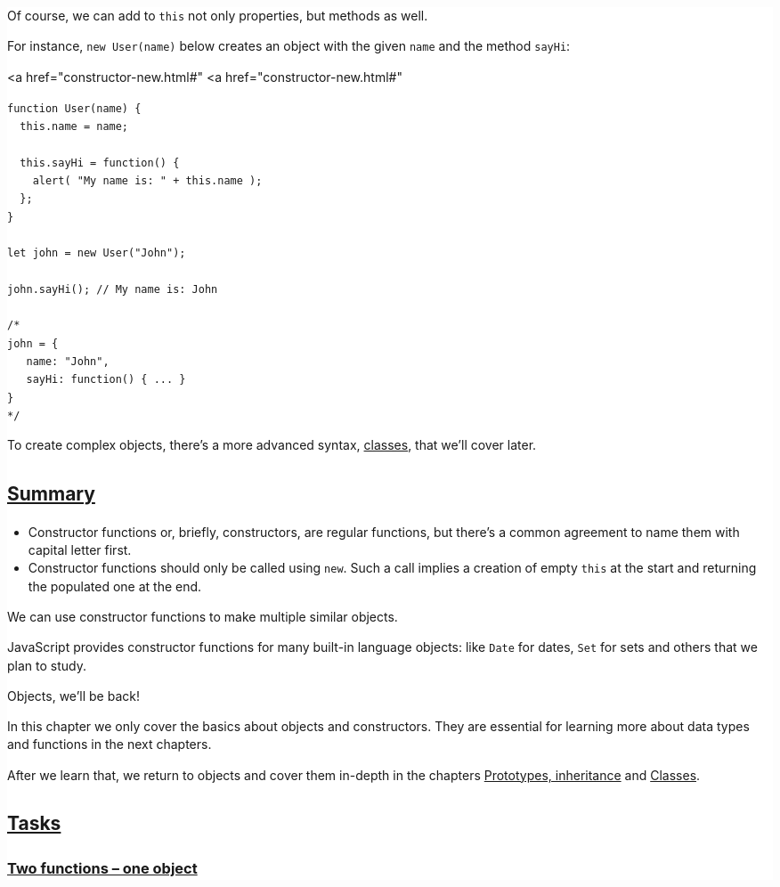 Of course, we can add to `this` not only properties, but methods as well.

For instance, `new User(name)` below creates an object with the given `name` and the method `sayHi`:

<a href="constructor-new.html#"
<a href="constructor-new.html#"

    function User(name) {
      this.name = name;

      this.sayHi = function() {
        alert( "My name is: " + this.name );
      };
    }

    let john = new User("John");

    john.sayHi(); // My name is: John

    /*
    john = {
       name: "John",
       sayHi: function() { ... }
    }
    */

To create complex objects, there’s a more advanced syntax, [classes](classes.html), that we’ll cover later.

## <a href="constructor-new.html#summary" id="summary" class="main__anchor">Summary</a>

- Constructor functions or, briefly, constructors, are regular functions, but there’s a common agreement to name them with capital letter first.
- Constructor functions should only be called using `new`. Such a call implies a creation of empty `this` at the start and returning the populated one at the end.

We can use constructor functions to make multiple similar objects.

JavaScript provides constructor functions for many built-in language objects: like `Date` for dates, `Set` for sets and others that we plan to study.

<span class="important__type">Objects, we’ll be back!</span>

In this chapter we only cover the basics about objects and constructors. They are essential for learning more about data types and functions in the next chapters.

After we learn that, we return to objects and cover them in-depth in the chapters [Prototypes, inheritance](prototypes.html) and [Classes](classes.html).

## <a href="constructor-new.html#tasks" class="tasks__title-anchor main__anchor main__anchor main__anchor_noicon">Tasks</a>

### <a href="constructor-new.html#two-functions--one-object" id="two-functions--one-object" class="main__anchor">Two functions – one object</a>
